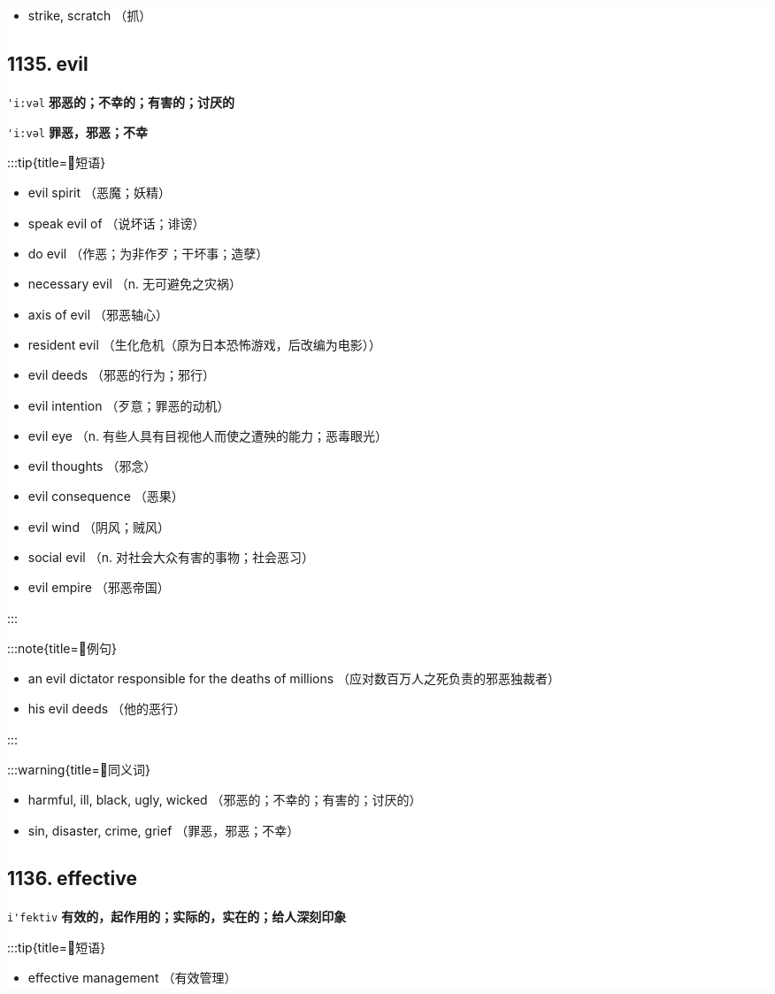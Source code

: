 - strike, scratch （抓）


## 1135. evil

`'i:vəl`  **邪恶的；不幸的；有害的；讨厌的**

`'i:vəl`  **罪恶，邪恶；不幸**

:::tip{title=🤩短语}

- evil spirit （恶魔；妖精）

- speak evil of （说坏话；诽谤）

- do evil （作恶；为非作歹；干坏事；造孽）

- necessary evil （n. 无可避免之灾祸）

- axis of evil （邪恶轴心）

- resident evil （生化危机（原为日本恐怖游戏，后改编为电影））

- evil deeds （邪恶的行为；邪行）

- evil intention （歹意；罪恶的动机）

- evil eye （n. 有些人具有目视他人而使之遭殃的能力；恶毒眼光）

- evil thoughts （邪念）

- evil consequence （恶果）

- evil wind （阴风；贼风）

- social evil （n. 对社会大众有害的事物；社会恶习）

- evil empire （邪恶帝国）

:::

:::note{title=🎤例句}

- an evil dictator responsible for the deaths of millions （应对数百万人之死负责的邪恶独裁者）

- his evil deeds （他的恶行）

:::

:::warning{title=🤔同义词}

- harmful, ill, black, ugly, wicked （邪恶的；不幸的；有害的；讨厌的）

- sin, disaster, crime, grief （罪恶，邪恶；不幸）


## 1136. effective

`i'fektiv`  **有效的，起作用的；实际的，实在的；给人深刻印象**

:::tip{title=🤩短语}

- effective management （有效管理）
